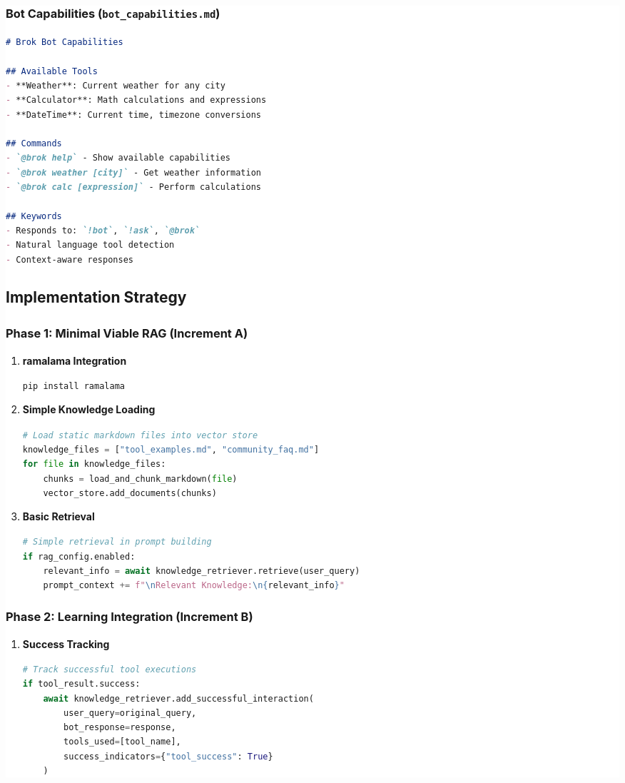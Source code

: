 ### Bot Capabilities (`bot_capabilities.md`)

```markdown
# Brok Bot Capabilities

## Available Tools
- **Weather**: Current weather for any city
- **Calculator**: Math calculations and expressions
- **DateTime**: Current time, timezone conversions

## Commands
- `@brok help` - Show available capabilities
- `@brok weather [city]` - Get weather information
- `@brok calc [expression]` - Perform calculations

## Keywords
- Responds to: `!bot`, `!ask`, `@brok`
- Natural language tool detection
- Context-aware responses
```

## Implementation Strategy

### Phase 1: Minimal Viable RAG (Increment A)

1. **ramalama Integration**
   ```bash
   pip install ramalama
   ```

2. **Simple Knowledge Loading**
   ```python
   # Load static markdown files into vector store
   knowledge_files = ["tool_examples.md", "community_faq.md"]
   for file in knowledge_files:
       chunks = load_and_chunk_markdown(file)
       vector_store.add_documents(chunks)
   ```

3. **Basic Retrieval**
   ```python
   # Simple retrieval in prompt building
   if rag_config.enabled:
       relevant_info = await knowledge_retriever.retrieve(user_query)
       prompt_context += f"\nRelevant Knowledge:\n{relevant_info}"
   ```

### Phase 2: Learning Integration (Increment B)

1. **Success Tracking**
   ```python
   # Track successful tool executions
   if tool_result.success:
       await knowledge_retriever.add_successful_interaction(
           user_query=original_query,
           bot_response=response,
           tools_used=[tool_name],
           success_indicators={"tool_success": True}
       )
   ```
